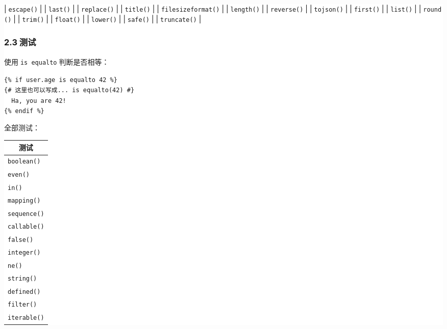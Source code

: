 | `escape()`         |
| `last()`           |
| `replace()`        |
| `title()`          |
| `filesizeformat()` |
| `length()`         |
| `reverse()`        |
| `tojson()`         |
| `first()`          |
| `list()`           |
| `round()`          |
| `trim()`           |
| `float()`          |
| `lower()`          |
| `safe()`           |
| `truncate()`       |

### 2.3 测试

使用 `is equalto` 判断是否相等：

```jinja-html
{% if user.age is equalto 42 %}
{# 这里也可以写成... is equalto(42) #}
  Ha, you are 42!
{% endif %}
```

全部测试：

| 测试            |
| --------------- |
| `boolean()`     |
| `even()`        |
| `in()`          |
| `mapping()`     |
| `sequence()`    |
| `callable()`    |
| `false()`       |
| `integer()`     |
| `ne()`          |
| `string()`      |
| `defined()`     |
| `filter()`      |
| `iterable()`    |